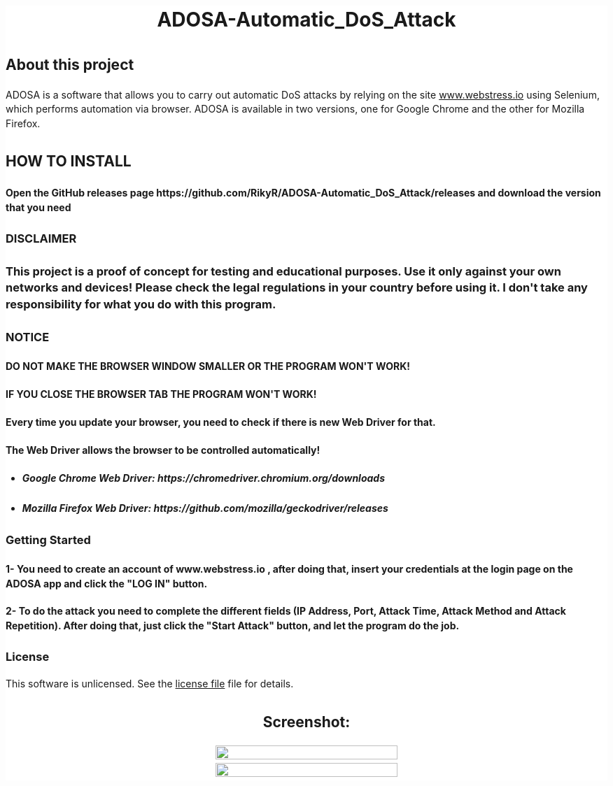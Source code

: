 <h1 align="center">ADOSA-Automatic_DoS_Attack</h1>

## About this project

ADOSA is a software that allows you to carry out automatic DoS attacks by relying on the site www.webstress.io using Selenium, which performs automation via browser. ADOSA is available in two versions, one for Google Chrome and the other for Mozilla Firefox.

## HOW TO INSTALL
<h4>Open the GitHub releases page https://github.com/RikyR/ADOSA-Automatic_DoS_Attack/releases and download the version that you need</h4>

### DISCLAIMER
<h3>This project is a proof of concept for testing and educational purposes.
Use it only against your own networks and devices!
Please check the legal regulations in your country before using it.
I don't take any responsibility for what you do with this program.</h3>

### NOTICE
<h4>DO NOT MAKE THE BROWSER WINDOW SMALLER OR THE PROGRAM WON'T WORK!</h4>
<h4>IF YOU CLOSE THE BROWSER TAB THE PROGRAM WON'T WORK!</h4>

<h4>Every time you update your browser, you need to check if there is new Web Driver for that.</h4>
<h4>The Web Driver allows the browser to be controlled automatically!</h4>
<ul>
<li><h5>Google Chrome Web Driver: https://chromedriver.chromium.org/downloads</h5>
<li><h5>Mozilla Firefox Web Driver: https://github.com/mozilla/geckodriver/releases</h5>
</ul>    

### Getting Started
<h4>1- You need to create an account of www.webstress.io , after doing that, insert your credentials at the login page on the ADOSA app and click the "LOG IN" button.</h4>
<h4>2- To do the attack you need to complete the different fields (IP Address, Port, Attack Time, Attack Method and Attack Repetition). After doing that, just click the "Start Attack" button, and let the program do the job.</h4>

### License
This software is unlicensed. See the [license file](LICENSE) file for details.

<h2 align="center">Screenshot:</h1>

<p align="center">
    <img src="https://www.linkpicture.com/q/ADOSA-Chrome-Login.jpg" width="55%" height="55%">
    <img src="https://www.linkpicture.com/q/ADOSA-Chrome-Attack.jpg" width="55%" height="55%">
</p>
